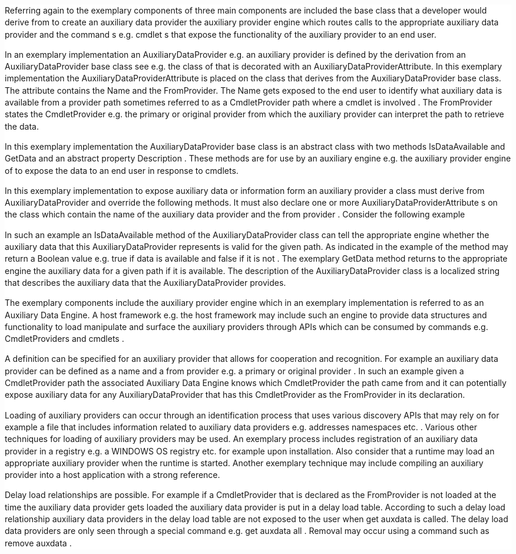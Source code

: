 Referring again to the exemplary components of three main components are included the base class that a developer would derive from to create an auxiliary data provider the auxiliary provider engine which routes calls to the appropriate auxiliary data provider and the command s e.g. cmdlet s that expose the functionality of the auxiliary provider to an end user.

In an exemplary implementation an AuxiliaryDataProvider e.g. an auxiliary provider is defined by the derivation from an AuxiliaryDataProvider base class see e.g. the class of that is decorated with an AuxiliaryDataProviderAttribute. In this exemplary implementation the AuxiliaryDataProviderAttribute is placed on the class that derives from the AuxiliaryDataProvider base class. The attribute contains the Name and the FromProvider. The Name gets exposed to the end user to identify what auxiliary data is available from a provider path sometimes referred to as a CmdletProvider path where a cmdlet is involved . The FromProvider states the CmdletProvider e.g. the primary or original provider from which the auxiliary provider can interpret the path to retrieve the data.

In this exemplary implementation the AuxiliaryDataProvider base class is an abstract class with two methods IsDataAvailable and GetData and an abstract property Description . These methods are for use by an auxiliary engine e.g. the auxiliary provider engine of to expose the data to an end user in response to cmdlets.

In this exemplary implementation to expose auxiliary data or information form an auxiliary provider a class must derive from AuxiliaryDataProvider and override the following methods. It must also declare one or more AuxiliaryDataProviderAttribute s on the class which contain the name of the auxiliary data provider and the from provider . Consider the following example 

In such an example an IsDataAvailable method of the AuxiliaryDataProvider class can tell the appropriate engine whether the auxiliary data that this AuxiliaryDataProvider represents is valid for the given path. As indicated in the example of the method may return a Boolean value e.g. true if data is available and false if it is not . The exemplary GetData method returns to the appropriate engine the auxiliary data for a given path if it is available. The description of the AuxiliaryDataProvider class is a localized string that describes the auxiliary data that the AuxiliaryDataProvider provides.

The exemplary components include the auxiliary provider engine which in an exemplary implementation is referred to as an Auxiliary Data Engine. A host framework e.g. the host framework may include such an engine to provide data structures and functionality to load manipulate and surface the auxiliary providers through APIs which can be consumed by commands e.g. CmdletProviders and cmdlets .

A definition can be specified for an auxiliary provider that allows for cooperation and recognition. For example an auxiliary data provider can be defined as a name and a from provider e.g. a primary or original provider . In such an example given a CmdletProvider path the associated Auxiliary Data Engine knows which CmdletProvider the path came from and it can potentially expose auxiliary data for any AuxiliaryDataProvider that has this CmdletProvider as the FromProvider in its declaration.

Loading of auxiliary providers can occur through an identification process that uses various discovery APIs that may rely on for example a file that includes information related to auxiliary data providers e.g. addresses namespaces etc. . Various other techniques for loading of auxiliary providers may be used. An exemplary process includes registration of an auxiliary data provider in a registry e.g. a WINDOWS OS registry etc. for example upon installation. Also consider that a runtime may load an appropriate auxiliary provider when the runtime is started. Another exemplary technique may include compiling an auxiliary provider into a host application with a strong reference.

Delay load relationships are possible. For example if a CmdletProvider that is declared as the FromProvider is not loaded at the time the auxiliary data provider gets loaded the auxiliary data provider is put in a delay load table. According to such a delay load relationship auxiliary data providers in the delay load table are not exposed to the user when get auxdata is called. The delay load data providers are only seen through a special command e.g. get auxdata all . Removal may occur using a command such as remove auxdata .
